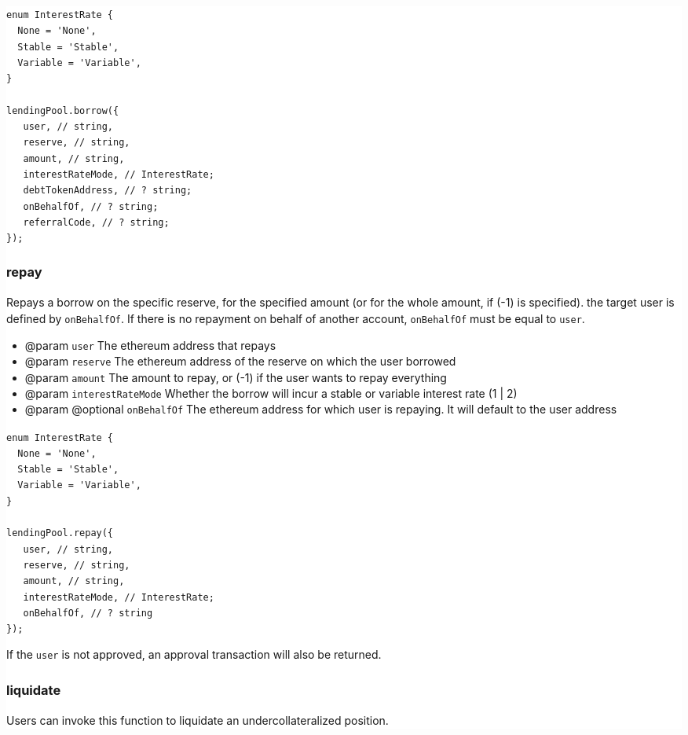 ```
enum InterestRate {
  None = 'None',
  Stable = 'Stable',
  Variable = 'Variable',
}

lendingPool.borrow({
   user, // string,
   reserve, // string,
   amount, // string,
   interestRateMode, // InterestRate;
   debtTokenAddress, // ? string;
   onBehalfOf, // ? string;
   referralCode, // ? string;
});
```

### repay

Repays a borrow on the specific reserve, for the specified amount (or for the whole amount, if (-1) is specified).
the target user is defined by `onBehalfOf`. If there is no repayment on behalf of another account, `onBehalfOf` must be equal to `user`.

- @param `user` The ethereum address that repays
- @param `reserve` The ethereum address of the reserve on which the user borrowed
- @param `amount` The amount to repay, or (-1) if the user wants to repay everything
- @param `interestRateMode` Whether the borrow will incur a stable or variable interest rate (1 | 2)
- @param @optional `onBehalfOf` The ethereum address for which user is repaying. It will default to the user address

```
enum InterestRate {
  None = 'None',
  Stable = 'Stable',
  Variable = 'Variable',
}

lendingPool.repay({
   user, // string,
   reserve, // string,
   amount, // string,
   interestRateMode, // InterestRate;
   onBehalfOf, // ? string
});
```

If the `user` is not approved, an approval transaction will also be returned.

### liquidate

Users can invoke this function to liquidate an undercollateralized position.
